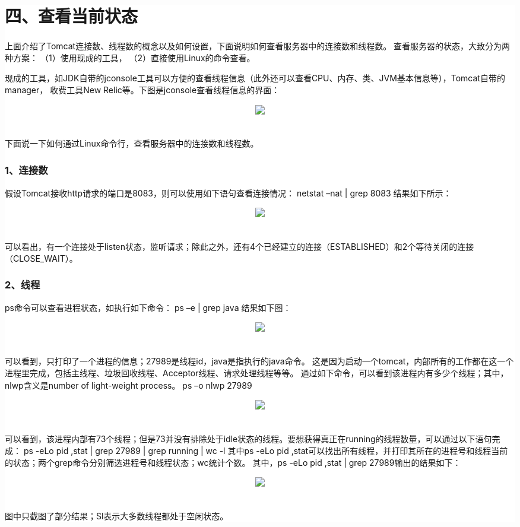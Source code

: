 # 四、查看当前状态
上面介绍了Tomcat连接数、线程数的概念以及如何设置，下面说明如何查看服务器中的连接数和线程数。
查看服务器的状态，大致分为两种方案：
（1）使用现成的工具，
（2）直接使用Linux的命令查看。

现成的工具，如JDK自带的jconsole工具可以方便的查看线程信息（此外还可以查看CPU、内存、类、JVM基本信息等），Tomcat自带的manager，
收费工具New Relic等。下图是jconsole查看线程信息的界面：
<div align="center"> <img src="/images/tomcat2.png"/> </div><br>
 

下面说一下如何通过Linux命令行，查看服务器中的连接数和线程数。
### 1、连接数
假设Tomcat接收http请求的端口是8083，则可以使用如下语句查看连接情况：
netstat –nat | grep 8083
结果如下所示：
<div align="center"> <img src="/images/tomcat3.png"/> </div><br>

可以看出，有一个连接处于listen状态，监听请求；除此之外，还有4个已经建立的连接（ESTABLISHED）和2个等待关闭的连接（CLOSE_WAIT）。

### 2、线程
ps命令可以查看进程状态，如执行如下命令：
ps –e | grep java
结果如下图：
<div align="center"> <img src="/images/tomcat4.png"/> </div><br>

可以看到，只打印了一个进程的信息；27989是线程id，java是指执行的java命令。
这是因为启动一个tomcat，内部所有的工作都在这一个进程里完成，包括主线程、垃圾回收线程、Acceptor线程、请求处理线程等等。
通过如下命令，可以看到该进程内有多少个线程；其中，nlwp含义是number of light-weight process。
ps –o nlwp 27989
<div align="center"> <img src="/images/tomcat5.png"/> </div><br>

可以看到，该进程内部有73个线程；但是73并没有排除处于idle状态的线程。要想获得真正在running的线程数量，可以通过以下语句完成：
ps -eLo pid ,stat | grep 27989 | grep running | wc -l
其中ps -eLo pid ,stat可以找出所有线程，并打印其所在的进程号和线程当前的状态；两个grep命令分别筛选进程号和线程状态；wc统计个数。
其中，ps -eLo pid ,stat | grep 27989输出的结果如下：
<div align="center"> <img src="/images/tomcat6.png"/> </div><br>

图中只截图了部分结果；Sl表示大多数线程都处于空闲状态。



















